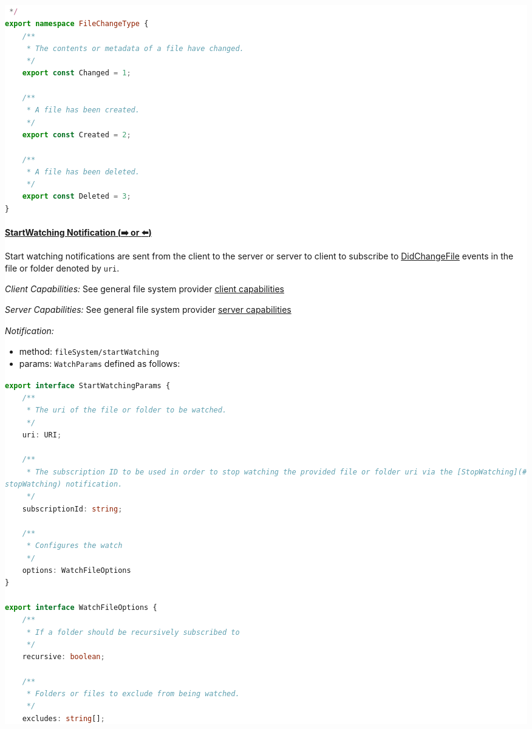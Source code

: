```typescript
 */
export namespace FileChangeType {
    /**
     * The contents or metadata of a file have changed.
     */
    export const Changed = 1;

    /**
     * A file has been created.
     */
    export const Created = 2;

    /**
     * A file has been deleted.
     */
    export const Deleted = 3;
}
```

#### <a href="#startWatching" name="startWatching" class="anchor">StartWatching Notification (:arrow_right: or :arrow_left:)</a>

Start watching notifications are sent from the client to the server or server to client to subscribe to [DidChangeFile](#didChangeFile) events in the file or folder denoted by `uri`.

_Client Capabilities:_ See general file system provider [client capabilities](#fileSystemProviderClientCapabilities)

_Server Capabilities:_ See general file system provider [server capabilities](#fileSystemProviderServerCapabilities)

_Notification:_
- method: `fileSystem/startWatching`
- params: `WatchParams` defined as follows:

```typescript
export interface StartWatchingParams {
    /**
     * The uri of the file or folder to be watched.
     */
    uri: URI;
    
    /**
     * The subscription ID to be used in order to stop watching the provided file or folder uri via the [StopWatching](#stopWatching) notification.
     */
    subscriptionId: string;

    /**
     * Configures the watch
     */
    options: WatchFileOptions
}

export interface WatchFileOptions {
    /**
     * If a folder should be recursively subscribed to
     */
    recursive: boolean;

    /**
     * Folders or files to exclude from being watched.
     */
    excludes: string[];
```